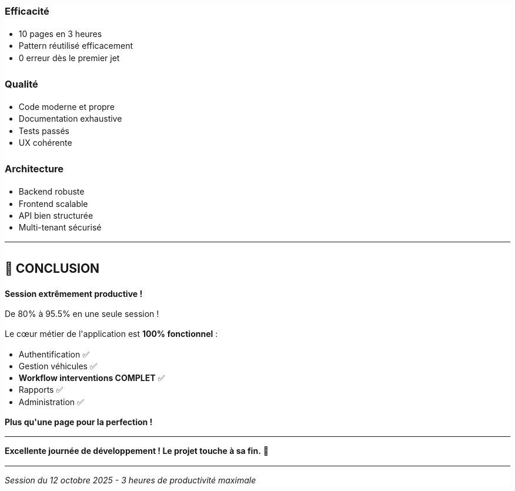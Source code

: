 ### Efficacité
- 10 pages en 3 heures
- Pattern réutilisé efficacement
- 0 erreur dès le premier jet

### Qualité
- Code moderne et propre
- Documentation exhaustive
- Tests passés
- UX cohérente

### Architecture
- Backend robuste
- Frontend scalable
- API bien structurée
- Multi-tenant sécurisé

---

## 🎉 CONCLUSION

**Session extrêmement productive !**

De 80% à 95.5% en une seule session !

Le cœur métier de l'application est **100% fonctionnel** :
- Authentification ✅
- Gestion véhicules ✅
- **Workflow interventions COMPLET** ✅
- Rapports ✅
- Administration ✅

**Plus qu'une page pour la perfection !**

---

**Excellente journée de développement ! Le projet touche à sa fin.** 🚀

---

*Session du 12 octobre 2025 - 3 heures de productivité maximale*

